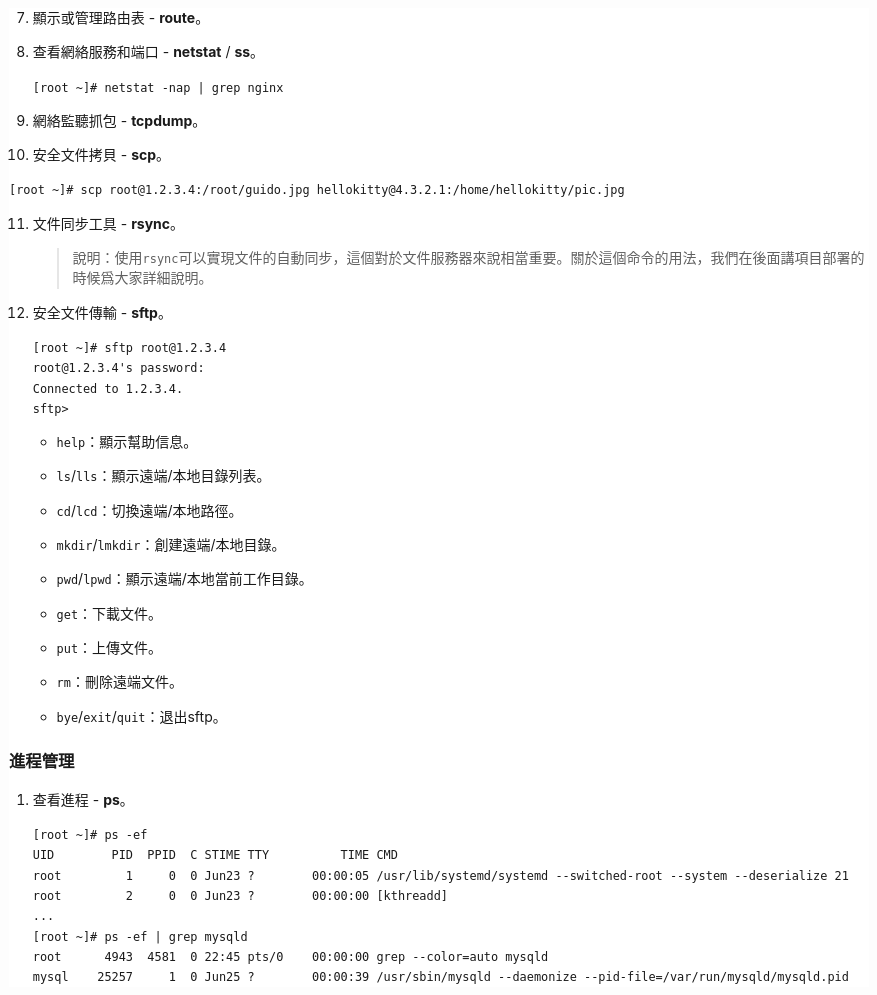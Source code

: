 7. 顯示或管理路由表 - **route**。

8. 查看網絡服務和端口 - **netstat** / **ss**。

   ```Shell
   [root ~]# netstat -nap | grep nginx
   ```

9. 網絡監聽抓包 - **tcpdump**。

10. 安全文件拷貝 - **scp**。

  ```Shell
  [root ~]# scp root@1.2.3.4:/root/guido.jpg hellokitty@4.3.2.1:/home/hellokitty/pic.jpg
  ```

11. 文件同步工具 - **rsync**。

    > 說明：使用`rsync`可以實現文件的自動同步，這個對於文件服務器來說相當重要。關於這個命令的用法，我們在後面講項目部署的時候爲大家詳細說明。

12. 安全文件傳輸 - **sftp**。

    ```Shell
    [root ~]# sftp root@1.2.3.4
    root@1.2.3.4's password:
    Connected to 1.2.3.4.
    sftp>
    ```

    - `help`：顯示幫助信息。

    - `ls`/`lls`：顯示遠端/本地目錄列表。

    - `cd`/`lcd`：切換遠端/本地路徑。

    - `mkdir`/`lmkdir`：創建遠端/本地目錄。

    - `pwd`/`lpwd`：顯示遠端/本地當前工作目錄。

    - `get`：下載文件。

    - `put`：上傳文件。

    - `rm`：刪除遠端文件。

    - `bye`/`exit`/`quit`：退出sftp。

### 進程管理

1. 查看進程 - **ps**。

   ```Shell
   [root ~]# ps -ef
   UID        PID  PPID  C STIME TTY          TIME CMD
   root         1     0  0 Jun23 ?        00:00:05 /usr/lib/systemd/systemd --switched-root --system --deserialize 21
   root         2     0  0 Jun23 ?        00:00:00 [kthreadd]
   ...
   [root ~]# ps -ef | grep mysqld
   root      4943  4581  0 22:45 pts/0    00:00:00 grep --color=auto mysqld
   mysql    25257     1  0 Jun25 ?        00:00:39 /usr/sbin/mysqld --daemonize --pid-file=/var/run/mysqld/mysqld.pid
   ```
